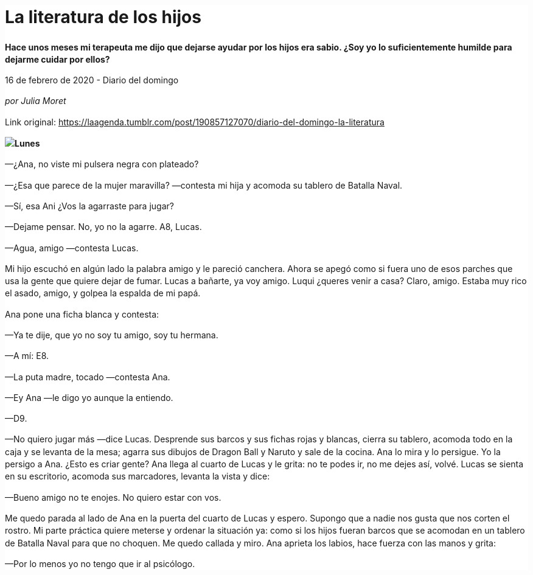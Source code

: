 # La literatura de los hijos

**Hace unos meses mi terapeuta me dijo que dejarse ayudar por los hijos era sabio. ¿Soy yo lo suficientemente humilde para dejarme cuidar por ellos?**

16 de febrero de 2020 - Diario del domingo

_por Julia Moret_

Link original: https://laagenda.tumblr.com/post/190857127070/diario-del-domingo-la-literatura

![](https://64.media.tumblr.com/4a75750add278a3d1daaeea7bc3650e1/90509dcd5b4fcda0-07/s500x750/a208312392ab24916dc6c2acbb6f9fac83816f1c.jpg)**Lunes** 

—¿Ana, no viste mi pulsera negra con plateado?

—¿Esa que parece de la mujer maravilla? —contesta mi hija y acomoda su
tablero de Batalla Naval.

—Sí, esa Ani ¿Vos la agarraste para jugar?

—Dejame pensar. No, yo no la agarre. A8, Lucas.

—Agua, amigo —contesta Lucas. 

Mi hijo escuchó en algún lado la palabra amigo y le pareció canchera. Ahora
se apegó como si fuera uno de esos parches que usa la gente que quiere dejar de
fumar. Lucas a bañarte, ya voy amigo. Luqui ¿queres venir a casa? Claro, amigo.
Estaba muy rico el asado, amigo, y golpea la espalda de mi papá. 

Ana pone una ficha blanca y contesta:

—Ya te dije, que yo no soy tu amigo,
soy tu hermana.

—A mí: E8.

—La puta madre, tocado —contesta Ana.

—Ey Ana —le digo yo aunque la entiendo.

—D9.

—No quiero jugar más —dice Lucas. Desprende sus barcos y sus fichas rojas
y blancas, cierra su tablero, acomoda todo en la caja y se levanta de la mesa; agarra
sus dibujos de Dragon Ball y Naruto y sale de la cocina. Ana lo mira y lo
persigue. Yo la persigo a Ana. ¿Esto es criar gente? Ana llega al cuarto de
Lucas y le grita: no te podes ir, no me dejes así, volvé. Lucas se sienta en su
escritorio, acomoda sus marcadores, levanta la vista y dice: 

—Bueno amigo no te enojes. No quiero estar con vos. 

Me quedo parada al lado de Ana en la puerta del cuarto de Lucas y espero.
Supongo que a nadie nos gusta que nos corten el rostro. Mi parte práctica
quiere meterse y ordenar la situación ya: como si los hijos fueran barcos que
se acomodan en un tablero de Batalla Naval para que no choquen. Me quedo
callada y miro. Ana aprieta los labios, hace fuerza con las manos y  grita: 

—Por lo menos yo no tengo que ir al psicólogo. 
